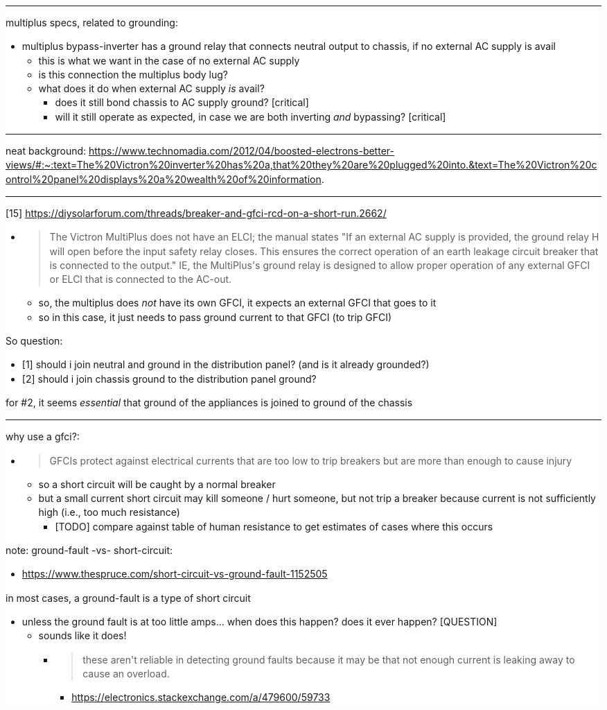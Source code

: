 
---

multiplus specs, related to grounding:

- multiplus bypass-inverter has a ground relay that connects neutral output to chassis, if no external AC supply is avail
  - this is what we want in the case of no external AC supply
  - is this connection the multiplus body lug?
  - what does it do when external AC supply _is_ avail?
    - does it still bond chassis to AC supply ground? [critical]
    - will it still operate as expected, in case we are both inverting _and_ bypassing? [critical]



---

neat background: https://www.technomadia.com/2012/04/boosted-electrons-better-views/#:~:text=The%20Victron%20inverter%20has%20a,that%20they%20are%20plugged%20into.&text=The%20Victron%20control%20panel%20displays%20a%20wealth%20of%20information.


---

[15] https://diysolarforum.com/threads/breaker-and-gfci-rcd-on-a-short-run.2662/
  - > The Victron MultiPlus does not have an ELCI; the manual states "If an external AC supply is provided, the ground relay H will open before the input safety relay closes. This ensures the correct operation of an earth leakage circuit breaker that is connected to the output." IE, the MultiPlus's ground relay is designed to allow proper operation of any external GFCI or ELCI that is connected to the AC-out.
    - so, the multiplus does _not_ have its own GFCI, it expects an external GFCI that goes to it
    - so in this case, it just needs to pass ground current to that GFCI (to trip GFCI)


So question:
- [1] should i join neutral and ground in the distribution panel? (and is it already grounded?)
- [2] should i join chassis ground to the distribution panel ground?

for #2, it seems _essential_ that ground of the appliances is joined to ground of the chassis


------

why use a gfci?:
- > GFCIs protect against electrical currents that are too low to trip breakers but are more than enough to cause injury
  - so a short circuit will be caught by a normal breaker
  - but a small current short circuit may kill someone / hurt someone, but not trip a breaker because current is not sufficiently high (i.e., too much resistance)
    - [TODO] compare against table of human resistance to get estimates of cases where this occurs

note: ground-fault -vs- short-circuit:
  - https://www.thespruce.com/short-circuit-vs-ground-fault-1152505

in most cases, a ground-fault is a type of short circuit
  - unless the ground fault is at too little amps... when does this happen? does it ever happen? [QUESTION]
    - sounds like it does!
      - > these aren't reliable in detecting ground faults because it may be that not enough current is leaking away to cause an overload.
        - https://electronics.stackexchange.com/a/479600/59733
